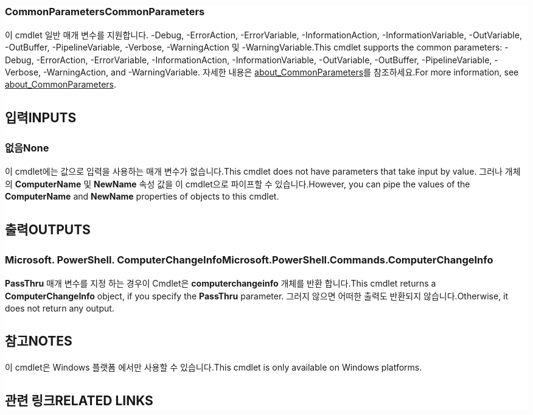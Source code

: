 ### <span data-ttu-id="e1012-171">CommonParameters</span><span class="sxs-lookup"><span data-stu-id="e1012-171">CommonParameters</span></span>

<span data-ttu-id="e1012-172">이 cmdlet 일반 매개 변수를 지원합니다. -Debug, -ErrorAction, -ErrorVariable, -InformationAction, -InformationVariable, -OutVariable, -OutBuffer, -PipelineVariable, -Verbose, -WarningAction 및 -WarningVariable.</span><span class="sxs-lookup"><span data-stu-id="e1012-172">This cmdlet supports the common parameters: -Debug, -ErrorAction, -ErrorVariable, -InformationAction, -InformationVariable, -OutVariable, -OutBuffer, -PipelineVariable, -Verbose, -WarningAction, and -WarningVariable.</span></span> <span data-ttu-id="e1012-173">자세한 내용은 [about_CommonParameters](../Microsoft.PowerShell.Core/About/about_CommonParameters.md)를 참조하세요.</span><span class="sxs-lookup"><span data-stu-id="e1012-173">For more information, see [about_CommonParameters](../Microsoft.PowerShell.Core/About/about_CommonParameters.md).</span></span>

## <span data-ttu-id="e1012-174">입력</span><span class="sxs-lookup"><span data-stu-id="e1012-174">INPUTS</span></span>

### <span data-ttu-id="e1012-175">없음</span><span class="sxs-lookup"><span data-stu-id="e1012-175">None</span></span>

<span data-ttu-id="e1012-176">이 cmdlet에는 값으로 입력을 사용하는 매개 변수가 없습니다.</span><span class="sxs-lookup"><span data-stu-id="e1012-176">This cmdlet does not have parameters that take input by value.</span></span> <span data-ttu-id="e1012-177">그러나 개체의 **ComputerName** 및 **NewName** 속성 값을 이 cmdlet으로 파이프할 수 있습니다.</span><span class="sxs-lookup"><span data-stu-id="e1012-177">However, you can pipe the values of the **ComputerName** and **NewName** properties of objects to this cmdlet.</span></span>

## <span data-ttu-id="e1012-178">출력</span><span class="sxs-lookup"><span data-stu-id="e1012-178">OUTPUTS</span></span>

### <span data-ttu-id="e1012-179">Microsoft. PowerShell. ComputerChangeInfo</span><span class="sxs-lookup"><span data-stu-id="e1012-179">Microsoft.PowerShell.Commands.ComputerChangeInfo</span></span>

<span data-ttu-id="e1012-180">**PassThru** 매개 변수를 지정 하는 경우이 Cmdlet은 **computerchangeinfo** 개체를 반환 합니다.</span><span class="sxs-lookup"><span data-stu-id="e1012-180">This cmdlet returns a **ComputerChangeInfo** object, if you specify the **PassThru** parameter.</span></span>
<span data-ttu-id="e1012-181">그러지 않으면 어떠한 출력도 반환되지 않습니다.</span><span class="sxs-lookup"><span data-stu-id="e1012-181">Otherwise, it does not return any output.</span></span>

## <span data-ttu-id="e1012-182">참고</span><span class="sxs-lookup"><span data-stu-id="e1012-182">NOTES</span></span>

<span data-ttu-id="e1012-183">이 cmdlet은 Windows 플랫폼 에서만 사용할 수 있습니다.</span><span class="sxs-lookup"><span data-stu-id="e1012-183">This cmdlet is only available on Windows platforms.</span></span>

## <span data-ttu-id="e1012-184">관련 링크</span><span class="sxs-lookup"><span data-stu-id="e1012-184">RELATED LINKS</span></span>
